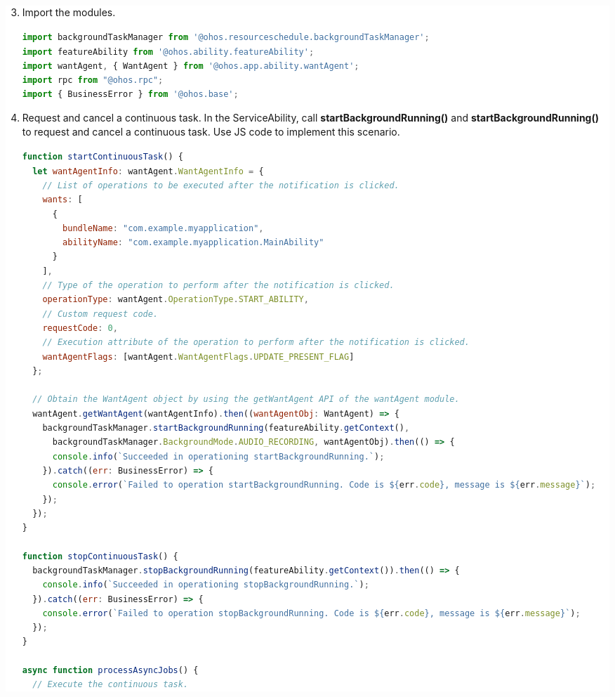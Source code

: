 3. Import the modules.

     ```js
     import backgroundTaskManager from '@ohos.resourceschedule.backgroundTaskManager';
     import featureAbility from '@ohos.ability.featureAbility';
     import wantAgent, { WantAgent } from '@ohos.app.ability.wantAgent';
     import rpc from "@ohos.rpc";
     import { BusinessError } from '@ohos.base';
     ```

4. Request and cancel a continuous task. In the ServiceAbility, call **startBackgroundRunning()** and **startBackgroundRunning()** to request and cancel a continuous task. Use JS code to implement this scenario.

     ```js
     function startContinuousTask() {
       let wantAgentInfo: wantAgent.WantAgentInfo = {
         // List of operations to be executed after the notification is clicked.
         wants: [
           {
             bundleName: "com.example.myapplication",
             abilityName: "com.example.myapplication.MainAbility"
           }
         ],
         // Type of the operation to perform after the notification is clicked.
         operationType: wantAgent.OperationType.START_ABILITY,
         // Custom request code.
         requestCode: 0,
         // Execution attribute of the operation to perform after the notification is clicked.
         wantAgentFlags: [wantAgent.WantAgentFlags.UPDATE_PRESENT_FLAG]
       };
   
       // Obtain the WantAgent object by using the getWantAgent API of the wantAgent module.
       wantAgent.getWantAgent(wantAgentInfo).then((wantAgentObj: WantAgent) => {
         backgroundTaskManager.startBackgroundRunning(featureAbility.getContext(),
           backgroundTaskManager.BackgroundMode.AUDIO_RECORDING, wantAgentObj).then(() => {
           console.info(`Succeeded in operationing startBackgroundRunning.`);
         }).catch((err: BusinessError) => {
           console.error(`Failed to operation startBackgroundRunning. Code is ${err.code}, message is ${err.message}`);
         });
       });
     }
   
     function stopContinuousTask() {
       backgroundTaskManager.stopBackgroundRunning(featureAbility.getContext()).then(() => {
         console.info(`Succeeded in operationing stopBackgroundRunning.`);
       }).catch((err: BusinessError) => {
         console.error(`Failed to operation stopBackgroundRunning. Code is ${err.code}, message is ${err.message}`);
       });
     }
   
     async function processAsyncJobs() {
       // Execute the continuous task.
   